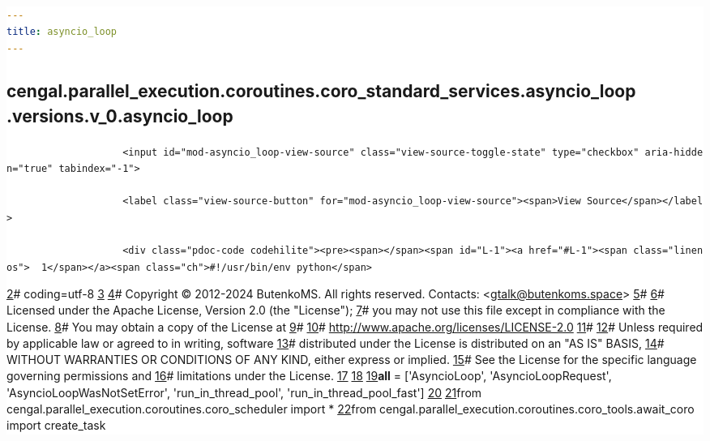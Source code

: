 ```yaml
---
title: asyncio_loop
---
```


<div>
    <main class="pdoc">
            <section class="module-info">
                    <h1 class="modulename">
cengal<wbr>.parallel_execution<wbr>.coroutines<wbr>.coro_standard_services<wbr>.asyncio_loop<wbr>.versions<wbr>.v_0<wbr>.asyncio_loop    </h1>

                
                        <input id="mod-asyncio_loop-view-source" class="view-source-toggle-state" type="checkbox" aria-hidden="true" tabindex="-1">

                        <label class="view-source-button" for="mod-asyncio_loop-view-source"><span>View Source</span></label>

                        <div class="pdoc-code codehilite"><pre><span></span><span id="L-1"><a href="#L-1"><span class="linenos">  1</span></a><span class="ch">#!/usr/bin/env python</span>
</span><span id="L-2"><a href="#L-2"><span class="linenos">  2</span></a><span class="c1"># coding=utf-8</span>
</span><span id="L-3"><a href="#L-3"><span class="linenos">  3</span></a>
</span><span id="L-4"><a href="#L-4"><span class="linenos">  4</span></a><span class="c1"># Copyright © 2012-2024 ButenkoMS. All rights reserved. Contacts: &lt;gtalk@butenkoms.space&gt;</span>
</span><span id="L-5"><a href="#L-5"><span class="linenos">  5</span></a><span class="c1"># </span>
</span><span id="L-6"><a href="#L-6"><span class="linenos">  6</span></a><span class="c1"># Licensed under the Apache License, Version 2.0 (the &quot;License&quot;);</span>
</span><span id="L-7"><a href="#L-7"><span class="linenos">  7</span></a><span class="c1"># you may not use this file except in compliance with the License.</span>
</span><span id="L-8"><a href="#L-8"><span class="linenos">  8</span></a><span class="c1"># You may obtain a copy of the License at</span>
</span><span id="L-9"><a href="#L-9"><span class="linenos">  9</span></a><span class="c1"># </span>
</span><span id="L-10"><a href="#L-10"><span class="linenos"> 10</span></a><span class="c1">#     http://www.apache.org/licenses/LICENSE-2.0</span>
</span><span id="L-11"><a href="#L-11"><span class="linenos"> 11</span></a><span class="c1"># </span>
</span><span id="L-12"><a href="#L-12"><span class="linenos"> 12</span></a><span class="c1"># Unless required by applicable law or agreed to in writing, software</span>
</span><span id="L-13"><a href="#L-13"><span class="linenos"> 13</span></a><span class="c1"># distributed under the License is distributed on an &quot;AS IS&quot; BASIS,</span>
</span><span id="L-14"><a href="#L-14"><span class="linenos"> 14</span></a><span class="c1"># WITHOUT WARRANTIES OR CONDITIONS OF ANY KIND, either express or implied.</span>
</span><span id="L-15"><a href="#L-15"><span class="linenos"> 15</span></a><span class="c1"># See the License for the specific language governing permissions and</span>
</span><span id="L-16"><a href="#L-16"><span class="linenos"> 16</span></a><span class="c1"># limitations under the License.</span>
</span><span id="L-17"><a href="#L-17"><span class="linenos"> 17</span></a>
</span><span id="L-18"><a href="#L-18"><span class="linenos"> 18</span></a>
</span><span id="L-19"><a href="#L-19"><span class="linenos"> 19</span></a><span class="n">__all__</span> <span class="o">=</span> <span class="p">[</span><span class="s1">&#39;AsyncioLoop&#39;</span><span class="p">,</span> <span class="s1">&#39;AsyncioLoopRequest&#39;</span><span class="p">,</span> <span class="s1">&#39;AsyncioLoopWasNotSetError&#39;</span><span class="p">,</span> <span class="s1">&#39;run_in_thread_pool&#39;</span><span class="p">,</span> <span class="s1">&#39;run_in_thread_pool_fast&#39;</span><span class="p">]</span>
</span><span id="L-20"><a href="#L-20"><span class="linenos"> 20</span></a>
</span><span id="L-21"><a href="#L-21"><span class="linenos"> 21</span></a><span class="kn">from</span> <span class="nn">cengal.parallel_execution.coroutines.coro_scheduler</span> <span class="kn">import</span> <span class="o">*</span>
</span><span id="L-22"><a href="#L-22"><span class="linenos"> 22</span></a><span class="kn">from</span> <span class="nn">cengal.parallel_execution.coroutines.coro_tools.await_coro</span> <span class="kn">import</span> <span class="n">create_task</span>